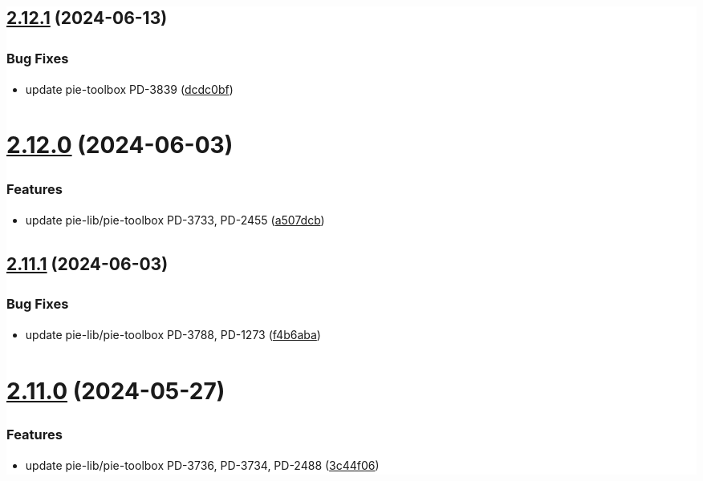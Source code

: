 

## [2.12.1](https://github.com/pie-framework/pie-elements/compare/@pie-element/boilerplate-item-type-configure@2.12.0...@pie-element/boilerplate-item-type-configure@2.12.1) (2024-06-13)


### Bug Fixes

* update pie-toolbox PD-3839 ([dcdc0bf](https://github.com/pie-framework/pie-elements/commit/dcdc0bf9a7cc341d257de831e87915fb9425e4a2))





# [2.12.0](https://github.com/pie-framework/pie-elements/compare/@pie-element/boilerplate-item-type-configure@2.11.1...@pie-element/boilerplate-item-type-configure@2.12.0) (2024-06-03)


### Features

* update pie-lib/pie-toolbox PD-3733, PD-2455 ([a507dcb](https://github.com/pie-framework/pie-elements/commit/a507dcb30bf2de72614aaba8ee576edf0c953d05))





## [2.11.1](https://github.com/pie-framework/pie-elements/compare/@pie-element/boilerplate-item-type-configure@2.11.0...@pie-element/boilerplate-item-type-configure@2.11.1) (2024-06-03)


### Bug Fixes

* update pie-lib/pie-toolbox PD-3788, PD-1273 ([f4b6aba](https://github.com/pie-framework/pie-elements/commit/f4b6aba5c741fbf6305dba71bf47d2226f39f2ee))





# [2.11.0](https://github.com/pie-framework/pie-elements/compare/@pie-element/boilerplate-item-type-configure@2.10.6...@pie-element/boilerplate-item-type-configure@2.11.0) (2024-05-27)


### Features

* update pie-lib/pie-toolbox PD-3736, PD-3734, PD-2488 ([3c44f06](https://github.com/pie-framework/pie-elements/commit/3c44f06d96e609246acde257a8223dc16192c2c4))
